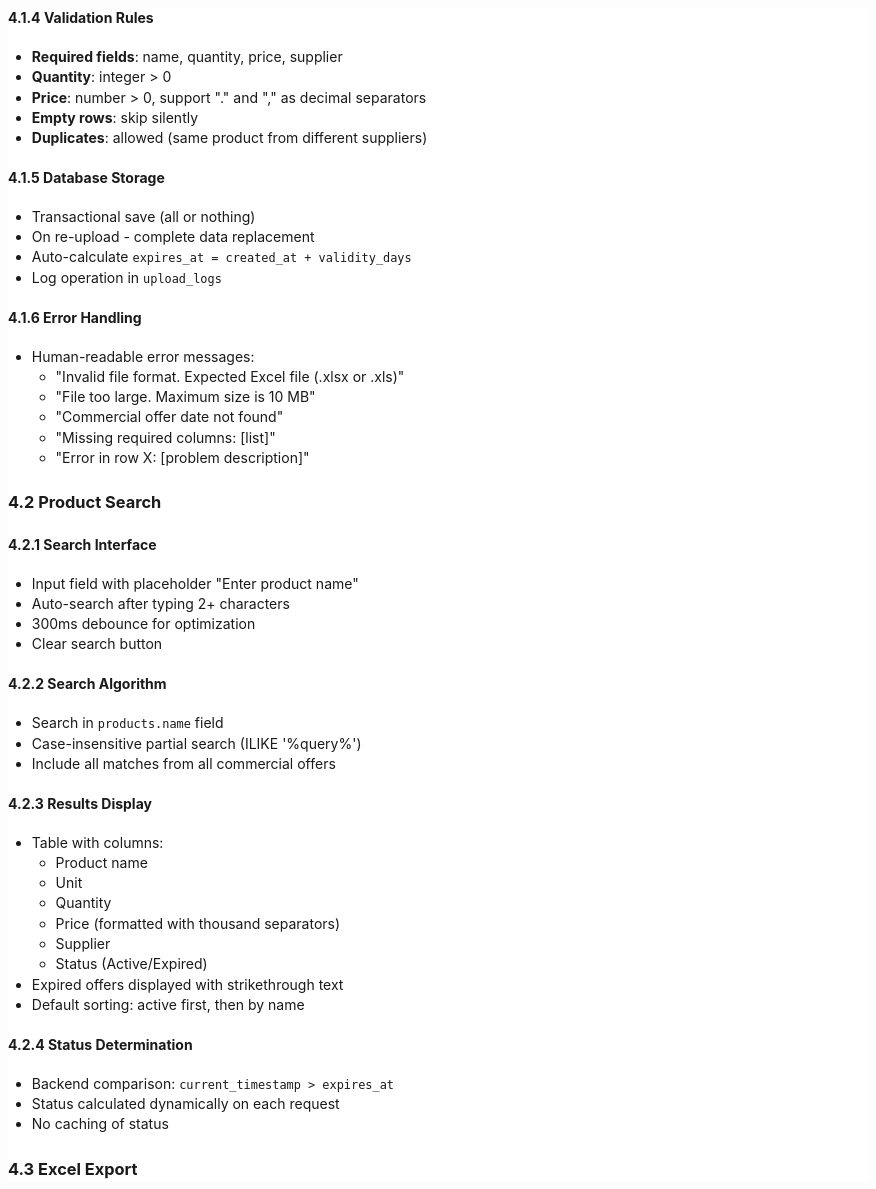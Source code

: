 #### 4.1.4 Validation Rules
- **Required fields**: name, quantity, price, supplier
- **Quantity**: integer > 0
- **Price**: number > 0, support "." and "," as decimal separators
- **Empty rows**: skip silently
- **Duplicates**: allowed (same product from different suppliers)

#### 4.1.5 Database Storage
- Transactional save (all or nothing)
- On re-upload - complete data replacement
- Auto-calculate `expires_at = created_at + validity_days`
- Log operation in `upload_logs`

#### 4.1.6 Error Handling
- Human-readable error messages:
  - "Invalid file format. Expected Excel file (.xlsx or .xls)"
  - "File too large. Maximum size is 10 MB"
  - "Commercial offer date not found"
  - "Missing required columns: [list]"
  - "Error in row X: [problem description]"

### 4.2 Product Search

#### 4.2.1 Search Interface
- Input field with placeholder "Enter product name"
- Auto-search after typing 2+ characters
- 300ms debounce for optimization
- Clear search button

#### 4.2.2 Search Algorithm
- Search in `products.name` field
- Case-insensitive partial search (ILIKE '%query%')
- Include all matches from all commercial offers

#### 4.2.3 Results Display
- Table with columns:
  - Product name
  - Unit
  - Quantity
  - Price (formatted with thousand separators)
  - Supplier
  - Status (Active/Expired)
- Expired offers displayed with strikethrough text
- Default sorting: active first, then by name

#### 4.2.4 Status Determination
- Backend comparison: `current_timestamp > expires_at`
- Status calculated dynamically on each request
- No caching of status

### 4.3 Excel Export
